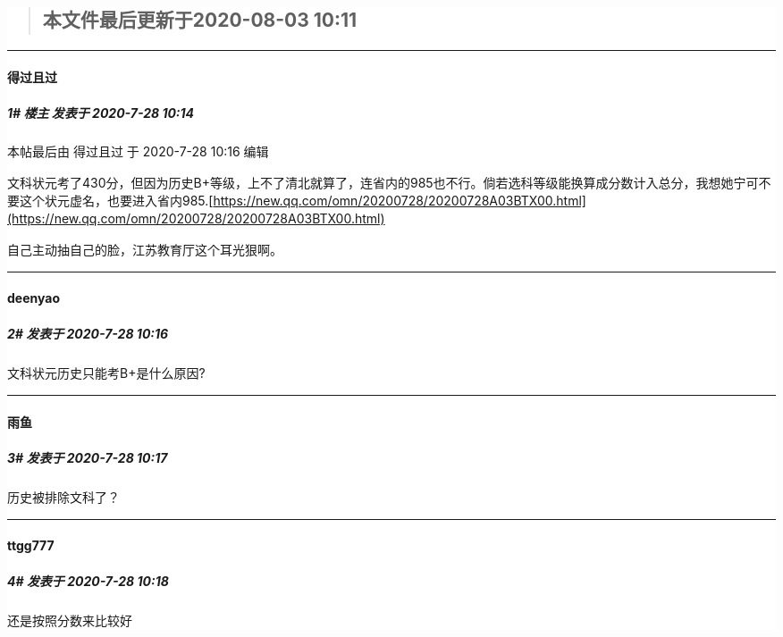 > ## **本文件最后更新于2020-08-03 10:11** 



*****

####  得过且过  
##### 1#       楼主       发表于 2020-7-28 10:14



 本帖最后由 得过且过 于 2020-7-28 10:16 编辑 

文科状元考了430分，但因为历史B+等级，上不了清北就算了，连省内的985也不行。倘若选科等级能换算成分数计入总分，我想她宁可不要这个状元虚名，也要进入省内985.[https://new.qq.com/omn/20200728/20200728A03BTX00.html](https://new.qq.com/omn/20200728/20200728A03BTX00.html)

自己主动抽自己的脸，江苏教育厅这个耳光狠啊。







*****

####  deenyao  
##### 2#       发表于 2020-7-28 10:16




文科状元历史只能考B+是什么原因?







*****

####  雨鱼  
##### 3#       发表于 2020-7-28 10:17




历史被排除文科了？







*****

####  ttgg777  
##### 4#       发表于 2020-7-28 10:18




还是按照分数来比较好




